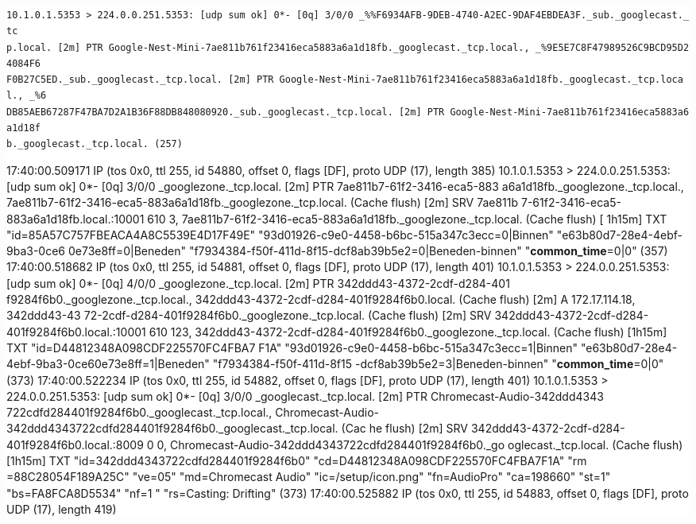     10.1.0.1.5353 > 224.0.0.251.5353: [udp sum ok] 0*- [0q] 3/0/0 _%%F6934AFB-9DEB-4740-A2EC-9DAF4EBDEA3F._sub._googlecast._tc                                                                                                                                                              p.local. [2m] PTR Google-Nest-Mini-7ae811b761f23416eca5883a6a1d18fb._googlecast._tcp.local., _%9E5E7C8F47989526C9BCD95D24084F6                                                                                                                                                              F0B27C5ED._sub._googlecast._tcp.local. [2m] PTR Google-Nest-Mini-7ae811b761f23416eca5883a6a1d18fb._googlecast._tcp.local., _%6                                                                                                                                                              DB85AEB67287F47BA7D2A1B36F88DB848080920._sub._googlecast._tcp.local. [2m] PTR Google-Nest-Mini-7ae811b761f23416eca5883a6a1d18f                                                                                                                                                              b._googlecast._tcp.local. (257)
17:40:00.509171 IP (tos 0x0, ttl 255, id 54880, offset 0, flags [DF], proto UDP (17), length 385)
    10.1.0.1.5353 > 224.0.0.251.5353: [udp sum ok] 0*- [0q] 3/0/0 _googlezone._tcp.local. [2m] PTR 7ae811b7-61f2-3416-eca5-883                                                                                                                                                              a6a1d18fb._googlezone._tcp.local., 7ae811b7-61f2-3416-eca5-883a6a1d18fb._googlezone._tcp.local. (Cache flush) [2m] SRV 7ae811b                                                                                                                                                              7-61f2-3416-eca5-883a6a1d18fb.local.:10001 610 3, 7ae811b7-61f2-3416-eca5-883a6a1d18fb._googlezone._tcp.local. (Cache flush) [                                                                                                                                                              1h15m] TXT "id=85A57C757FBEACA4A8C5539E4D17F49E" "93d01926-c9e0-4458-b6bc-515a347c3ecc=0|Binnen" "e63b80d7-28e4-4ebf-9ba3-0ce6                                                                                                                                                              0e73e8ff=0|Beneden" "f7934384-f50f-411d-8f15-dcf8ab39b5e2=0|Beneden-binnen" "__common_time__=0|0" (357)
17:40:00.518682 IP (tos 0x0, ttl 255, id 54881, offset 0, flags [DF], proto UDP (17), length 401)
    10.1.0.1.5353 > 224.0.0.251.5353: [udp sum ok] 0*- [0q] 4/0/0 _googlezone._tcp.local. [2m] PTR 342ddd43-4372-2cdf-d284-401                                                                                                                                                              f9284f6b0._googlezone._tcp.local., 342ddd43-4372-2cdf-d284-401f9284f6b0.local. (Cache flush) [2m] A 172.17.114.18, 342ddd43-43                                                                                                                                                              72-2cdf-d284-401f9284f6b0._googlezone._tcp.local. (Cache flush) [2m] SRV 342ddd43-4372-2cdf-d284-401f9284f6b0.local.:10001 610                                                                                                                                                               123, 342ddd43-4372-2cdf-d284-401f9284f6b0._googlezone._tcp.local. (Cache flush) [1h15m] TXT "id=D44812348A098CDF225570FC4FBA7                                                                                                                                                              F1A" "93d01926-c9e0-4458-b6bc-515a347c3ecc=1|Binnen" "e63b80d7-28e4-4ebf-9ba3-0ce60e73e8ff=1|Beneden" "f7934384-f50f-411d-8f15                                                                                                                                                              -dcf8ab39b5e2=3|Beneden-binnen" "__common_time__=0|0" (373)
17:40:00.522234 IP (tos 0x0, ttl 255, id 54882, offset 0, flags [DF], proto UDP (17), length 401)
    10.1.0.1.5353 > 224.0.0.251.5353: [udp sum ok] 0*- [0q] 3/0/0 _googlecast._tcp.local. [2m] PTR Chromecast-Audio-342ddd4343                                                                                                                                                              722cdfd284401f9284f6b0._googlecast._tcp.local., Chromecast-Audio-342ddd4343722cdfd284401f9284f6b0._googlecast._tcp.local. (Cac                                                                                                                                                              he flush) [2m] SRV 342ddd43-4372-2cdf-d284-401f9284f6b0.local.:8009 0 0, Chromecast-Audio-342ddd4343722cdfd284401f9284f6b0._go                                                                                                                                                              oglecast._tcp.local. (Cache flush) [1h15m] TXT "id=342ddd4343722cdfd284401f9284f6b0" "cd=D44812348A098CDF225570FC4FBA7F1A" "rm                                                                                                                                                              =88C28054F189A25C" "ve=05" "md=Chromecast Audio" "ic=/setup/icon.png" "fn=AudioPro" "ca=198660" "st=1" "bs=FA8FCA8D5534" "nf=1                                                                                                                                                              " "rs=Casting: Drifting" (373)
17:40:00.525882 IP (tos 0x0, ttl 255, id 54883, offset 0, flags [DF], proto UDP (17), length 419)